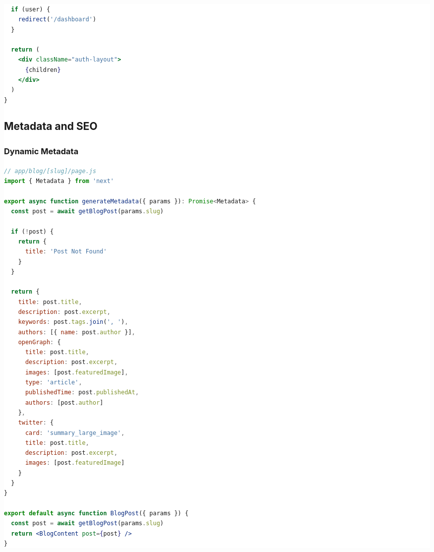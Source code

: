 ```jsx
  if (user) {
    redirect('/dashboard')
  }

  return (
    <div className="auth-layout">
      {children}
    </div>
  )
}
```

## Metadata and SEO

### Dynamic Metadata

```jsx
// app/blog/[slug]/page.js
import { Metadata } from 'next'

export async function generateMetadata({ params }): Promise<Metadata> {
  const post = await getBlogPost(params.slug)

  if (!post) {
    return {
      title: 'Post Not Found'
    }
  }

  return {
    title: post.title,
    description: post.excerpt,
    keywords: post.tags.join(', '),
    authors: [{ name: post.author }],
    openGraph: {
      title: post.title,
      description: post.excerpt,
      images: [post.featuredImage],
      type: 'article',
      publishedTime: post.publishedAt,
      authors: [post.author]
    },
    twitter: {
      card: 'summary_large_image',
      title: post.title,
      description: post.excerpt,
      images: [post.featuredImage]
    }
  }
}

export default async function BlogPost({ params }) {
  const post = await getBlogPost(params.slug)
  return <BlogContent post={post} />
}
```
